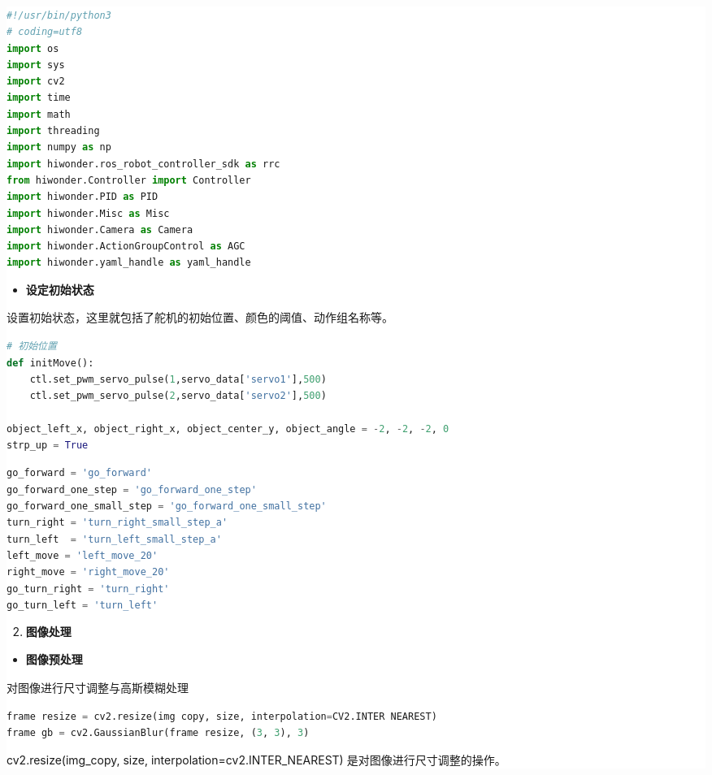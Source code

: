 ```py
#!/usr/bin/python3
# coding=utf8
import os
import sys
import cv2
import time
import math
import threading
import numpy as np
import hiwonder.ros_robot_controller_sdk as rrc
from hiwonder.Controller import Controller
import hiwonder.PID as PID
import hiwonder.Misc as Misc
import hiwonder.Camera as Camera
import hiwonder.ActionGroupControl as AGC
import hiwonder.yaml_handle as yaml_handle
```

- **设定初始状态**

设置初始状态，这里就包括了舵机的初始位置、颜色的阈值、动作组名称等。

```py
# 初始位置
def initMove():
    ctl.set_pwm_servo_pulse(1,servo_data['servo1'],500)
    ctl.set_pwm_servo_pulse(2,servo_data['servo2'],500)   

object_left_x, object_right_x, object_center_y, object_angle = -2, -2, -2, 0
strp_up = True
```

```py
go_forward = 'go_forward'
go_forward_one_step = 'go_forward_one_step'
go_forward_one_small_step = 'go_forward_one_small_step'
turn_right = 'turn_right_small_step_a'
turn_left  = 'turn_left_small_step_a'        
left_move = 'left_move_20'
right_move = 'right_move_20'
go_turn_right = 'turn_right'
go_turn_left = 'turn_left'
```

2. **图像处理**

- **图像预处理**

对图像进行尺寸调整与高斯模糊处理

```py
frame resize = cv2.resize(img copy, size, interpolation=CV2.INTER NEAREST)
frame gb = cv2.GaussianBlur(frame resize, (3, 3), 3)
```

cv2.resize(img_copy, size, interpolation=cv2.INTER_NEAREST) 是对图像进行尺寸调整的操作。
